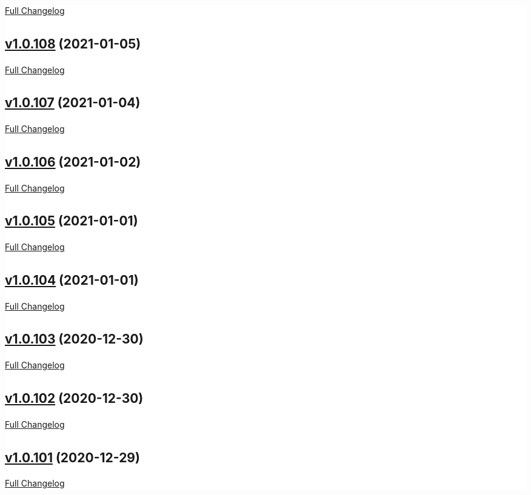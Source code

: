 [Full Changelog](https://github.com/microting/eform-angular-outer-inner-resource-plugin/compare/v1.0.108...v1.0.109)

## [v1.0.108](https://github.com/microting/eform-angular-outer-inner-resource-plugin/tree/v1.0.108) (2021-01-05)

[Full Changelog](https://github.com/microting/eform-angular-outer-inner-resource-plugin/compare/v1.0.107...v1.0.108)

## [v1.0.107](https://github.com/microting/eform-angular-outer-inner-resource-plugin/tree/v1.0.107) (2021-01-04)

[Full Changelog](https://github.com/microting/eform-angular-outer-inner-resource-plugin/compare/v1.0.106...v1.0.107)

## [v1.0.106](https://github.com/microting/eform-angular-outer-inner-resource-plugin/tree/v1.0.106) (2021-01-02)

[Full Changelog](https://github.com/microting/eform-angular-outer-inner-resource-plugin/compare/v1.0.105...v1.0.106)

## [v1.0.105](https://github.com/microting/eform-angular-outer-inner-resource-plugin/tree/v1.0.105) (2021-01-01)

[Full Changelog](https://github.com/microting/eform-angular-outer-inner-resource-plugin/compare/v1.0.104...v1.0.105)

## [v1.0.104](https://github.com/microting/eform-angular-outer-inner-resource-plugin/tree/v1.0.104) (2021-01-01)

[Full Changelog](https://github.com/microting/eform-angular-outer-inner-resource-plugin/compare/v1.0.103...v1.0.104)

## [v1.0.103](https://github.com/microting/eform-angular-outer-inner-resource-plugin/tree/v1.0.103) (2020-12-30)

[Full Changelog](https://github.com/microting/eform-angular-outer-inner-resource-plugin/compare/v1.0.102...v1.0.103)

## [v1.0.102](https://github.com/microting/eform-angular-outer-inner-resource-plugin/tree/v1.0.102) (2020-12-30)

[Full Changelog](https://github.com/microting/eform-angular-outer-inner-resource-plugin/compare/v1.0.101...v1.0.102)

## [v1.0.101](https://github.com/microting/eform-angular-outer-inner-resource-plugin/tree/v1.0.101) (2020-12-29)

[Full Changelog](https://github.com/microting/eform-angular-outer-inner-resource-plugin/compare/v1.0.100...v1.0.101)
